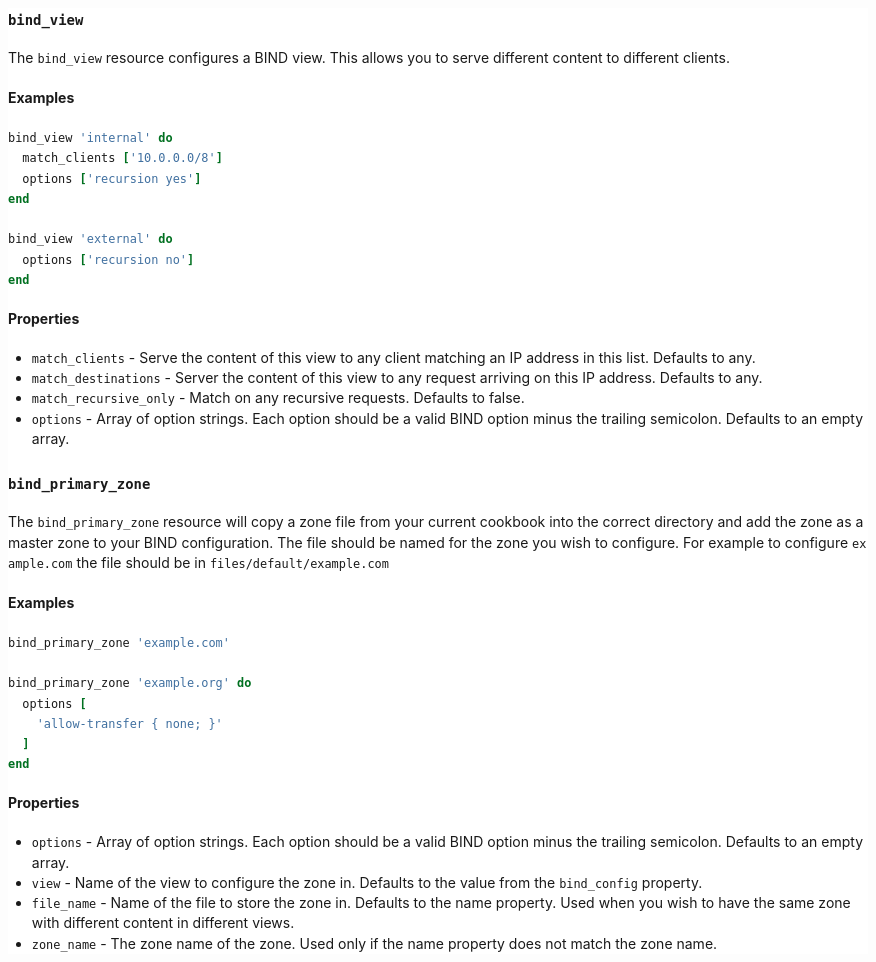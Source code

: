 ### `bind_view`

The `bind_view` resource configures a BIND view. This allows you to serve different content to different clients.

#### Examples

```ruby
bind_view 'internal' do
  match_clients ['10.0.0.0/8']
  options ['recursion yes']
end

bind_view 'external' do
  options ['recursion no']
end
```

#### Properties

* `match_clients` - Serve the content of this view to any client matching an IP address in this list. Defaults to any.
* `match_destinations` - Server the content of this view to any request arriving on this IP address. Defaults to any.
* `match_recursive_only` - Match on any recursive requests. Defaults to false.
* `options` - Array of option strings. Each option should be a valid BIND option minus the trailing semicolon. Defaults to an empty array.

### `bind_primary_zone`

The `bind_primary_zone` resource will copy a zone file from your current
cookbook into the correct directory and add the zone as a master zone to your
BIND configuration. The file should be named for the zone you wish to configure.
For example to configure `example.com` the file should be in
`files/default/example.com`

#### Examples

```ruby
bind_primary_zone 'example.com'

bind_primary_zone 'example.org' do
  options [
    'allow-transfer { none; }'
  ]
end
```

#### Properties

* `options` - Array of option strings. Each option should be a valid BIND option minus the trailing semicolon. Defaults to an empty array.
* `view` - Name of the view to configure the zone in. Defaults to the value from the `bind_config` property.
* `file_name` - Name of the file to store the zone in. Defaults to the name property. Used when you wish to have the same zone with different content in different views.
* `zone_name` - The zone name of the zone. Used only if the name property does not match the zone name.
